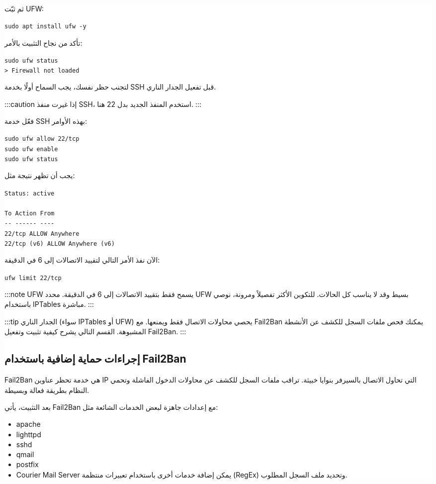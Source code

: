 ثم ثبّت UFW:
```
sudo apt install ufw -y
```

تأكد من نجاح التثبيت بالأمر:
```
sudo ufw status
> Firewall not loaded
```

لتجنب حظر نفسك، يجب السماح أولًا بخدمة SSH قبل تفعيل الجدار الناري.

:::caution
إذا غيرت منفذ SSH، استخدم المنفذ الجديد بدل 22 هنا.
:::

فعّل خدمة SSH بهذه الأوامر:
```
sudo ufw allow 22/tcp
sudo ufw enable
sudo ufw status
```

يجب أن تظهر نتيجة مثل:
```
Status: active
  
To Action From
-- ------ ----
22/tcp ALLOW Anywhere
22/tcp (v6) ALLOW Anywhere (v6)
```

الآن نفذ الأمر التالي لتقييد الاتصالات إلى 6 في الدقيقة:
```
ufw limit 22/tcp
```

:::note
UFW يسمح فقط بتقييد الاتصالات إلى 6 في الدقيقة. محدد UFW بسيط وقد لا يناسب كل الحالات. للتكوين الأكثر تفصيلاً ومرونة، نوصي باستخدام IPTables مباشرة.
:::

:::tip
الجدار الناري (سواء IPTables أو UFW) يحصي محاولات الاتصال فقط ويمنعها. مع Fail2Ban يمكنك فحص ملفات السجل للكشف عن الأنشطة المشبوهة. القسم التالي يشرح كيفية تثبيت وتفعيل Fail2Ban.
:::

## إجراءات حماية إضافية باستخدام Fail2Ban

Fail2Ban هي خدمة تحظر عناوين IP التي تحاول الاتصال بالسيرفر بنوايا خبيثة. تراقب ملفات السجل للكشف عن محاولات الدخول الفاشلة وتحمي النظام بطريقة فعالة وبسيطة.

بعد التثبيت، يأتي Fail2Ban مع إعدادات جاهزة لبعض الخدمات الشائعة مثل:
- apache
- lighttpd
- sshd
- qmail
- postfix
- Courier Mail Server
يمكن إضافة خدمات أخرى باستخدام تعبيرات منتظمة (RegEx) وتحديد ملف السجل المطلوب.
